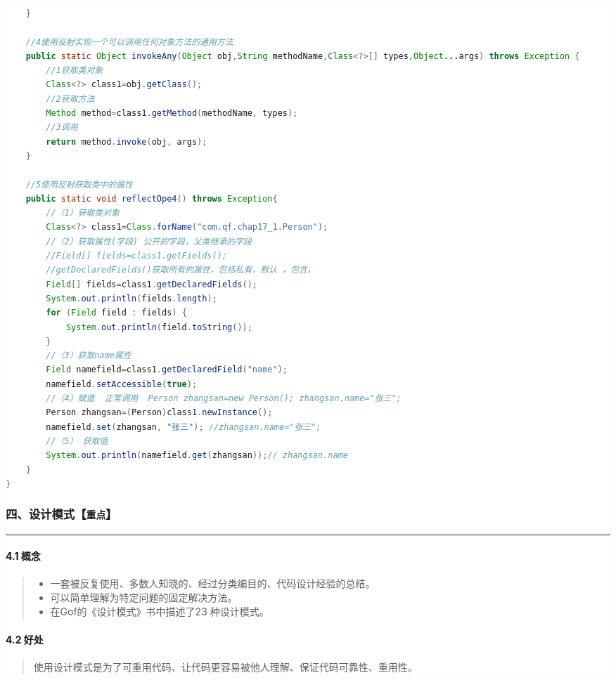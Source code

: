 ```java
	}
	
	//4使用反射实现一个可以调用任何对象方法的通用方法
	public static Object invokeAny(Object obj,String methodName,Class<?>[] types,Object...args) throws Exception {
		//1获取类对象
		Class<?> class1=obj.getClass();
		//2获取方法
		Method method=class1.getMethod(methodName, types);
		//3调用
		return method.invoke(obj, args);
	}
	
	//5使用反射获取类中的属性
	public static void reflectOpe4() throws Exception{
		//（1）获取类对象
		Class<?> class1=Class.forName("com.qf.chap17_1.Person");
		//（2）获取属性(字段) 公开的字段，父类继承的字段
		//Field[] fields=class1.getFields(); 
		//getDeclaredFields()获取所有的属性，包括私有，默认 ，包含，
		Field[] fields=class1.getDeclaredFields();
		System.out.println(fields.length);
		for (Field field : fields) {
			System.out.println(field.toString());
		}
		//（3）获取name属性
		Field namefield=class1.getDeclaredField("name");
		namefield.setAccessible(true);
		//（4）赋值  正常调用  Person zhangsan=new Person(); zhangsan.name="张三";
		Person zhangsan=(Person)class1.newInstance();
		namefield.set(zhangsan, "张三"); //zhangsan.name="张三";
		//（5） 获取值
		System.out.println(namefield.get(zhangsan));// zhangsan.name
	}
}

```

### 四、设计模式【`重点`】

---

#### 4.1 概念

> + 一套被反复使用、多数人知晓的、经过分类编目的、代码设计经验的总结。
> + 可以简单理解为特定问题的固定解决方法。
> + 在Gof的《设计模式》书中描述了23 种设计模式。

#### 4.2 好处

> 使用设计模式是为了可重用代码、让代码更容易被他人理解、保证代码可靠性、重用性。
